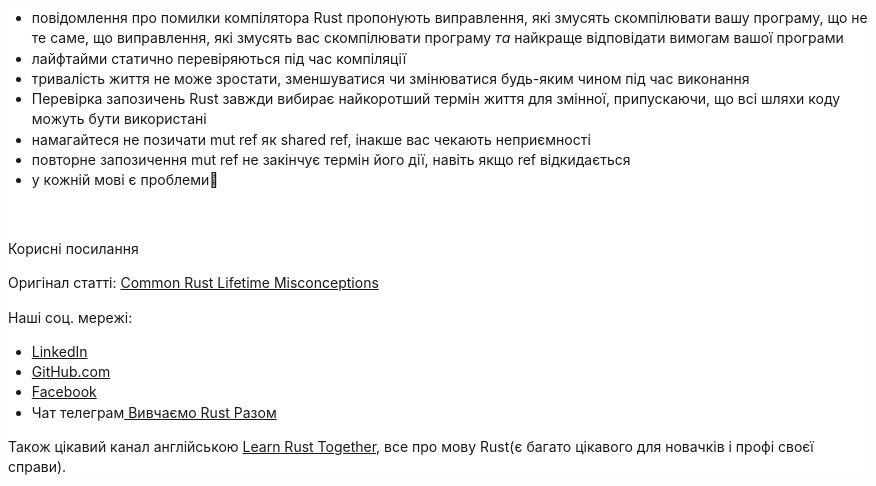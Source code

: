 - повідомлення про помилки компілятора Rust пропонують виправлення, які змусять скомпілювати вашу програму, що не те саме, що виправлення, які змусять вас скомпілювати програму *та* найкраще відповідати вимогам вашої програми
- лайфтайми статично перевіряються під час компіляції
- тривалість життя не може зростати, зменшуватися чи змінюватися будь-яким чином під час виконання
- Перевірка запозичень Rust завжди вибирає найкоротший термін життя для змінної, припускаючи, що всі шляхи коду можуть бути використані
- намагайтеся не позичати mut ref як shared ref, інакше вас чекають неприємності
- повторне запозичення mut ref не закінчує термін його дії, навіть якщо ref відкидається
- у кожній мові є проблеми🤷



 

Корисні посилання

Оригінал статті: [Common Rust Lifetime Misconceptions](https://github.com/pretzelhammer/rust-blog/blob/master/posts/common-rust-lifetime-misconceptions.md#common-rust-lifetime-misconceptions) 

Наші соц. мережі:

- [LinkedIn](https://www.linkedin.com/company/learn-together-pro) 
- [GitHub.com](https://github.com/Learn-Together-Pro)
- [Facebook](https://www.facebook.com/learntogetherpro)
- Чат телеграм[ Вивчаємо Rust Разом](https://t.me/rustlang_ua)

Також цікавий канал англійською [Learn Rust Together](https://t.me/learn_rust), все про мову Rust(є багато цікавого для новачків і профі своєї справи).





